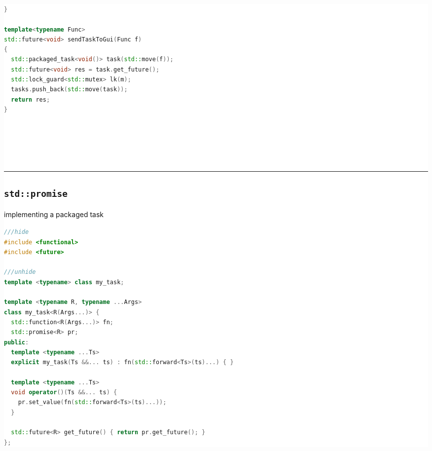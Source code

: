 ```cpp [1-2,18-26|1-2,4-15]
}

template<typename Func>
std::future<void> sendTaskToGui(Func f)
{
  std::packaged_task<void()> task(std::move(f));
  std::future<void> res = task.get_future();
  std::lock_guard<std::mutex> lk(m);
  tasks.push_back(std::move(task));
  return res;
}







```



---

## `std::promise`

implementing a packaged task

```cpp [5-6,13,16]
///hide
#include <functional>
#include <future>

///unhide
template <typename> class my_task;

template <typename R, typename ...Args>
class my_task<R(Args...)> {
  std::function<R(Args...)> fn;
  std::promise<R> pr;
public:
  template <typename ...Ts>
  explicit my_task(Ts &&... ts) : fn(std::forward<Ts>(ts)...) { }

  template <typename ...Ts>
  void operator()(Ts &&... ts) {
    pr.set_value(fn(std::forward<Ts>(ts)...));
  }

  std::future<R> get_future() { return pr.get_future(); }
};
```
